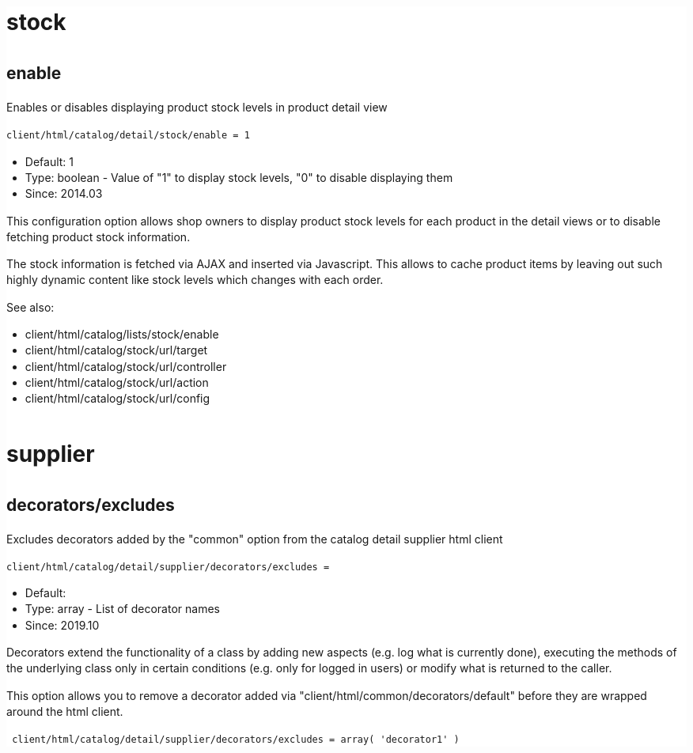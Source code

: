 # stock
## enable

Enables or disables displaying product stock levels in product detail view

```
client/html/catalog/detail/stock/enable = 1
```

* Default: 1
* Type: boolean - Value of "1" to display stock levels, "0" to disable displaying them
* Since: 2014.03

This configuration option allows shop owners to display product
stock levels for each product in the detail views or to disable
fetching product stock information.

The stock information is fetched via AJAX and inserted via Javascript.
This allows to cache product items by leaving out such highly
dynamic content like stock levels which changes with each order.

See also:

* client/html/catalog/lists/stock/enable
* client/html/catalog/stock/url/target
* client/html/catalog/stock/url/controller
* client/html/catalog/stock/url/action
* client/html/catalog/stock/url/config

# supplier
## decorators/excludes

Excludes decorators added by the "common" option from the catalog detail supplier html client

```
client/html/catalog/detail/supplier/decorators/excludes = 
```

* Default: 
* Type: array - List of decorator names
* Since: 2019.10

Decorators extend the functionality of a class by adding new aspects
(e.g. log what is currently done), executing the methods of the underlying
class only in certain conditions (e.g. only for logged in users) or
modify what is returned to the caller.

This option allows you to remove a decorator added via
"client/html/common/decorators/default" before they are wrapped
around the html client.

```
 client/html/catalog/detail/supplier/decorators/excludes = array( 'decorator1' )
```
